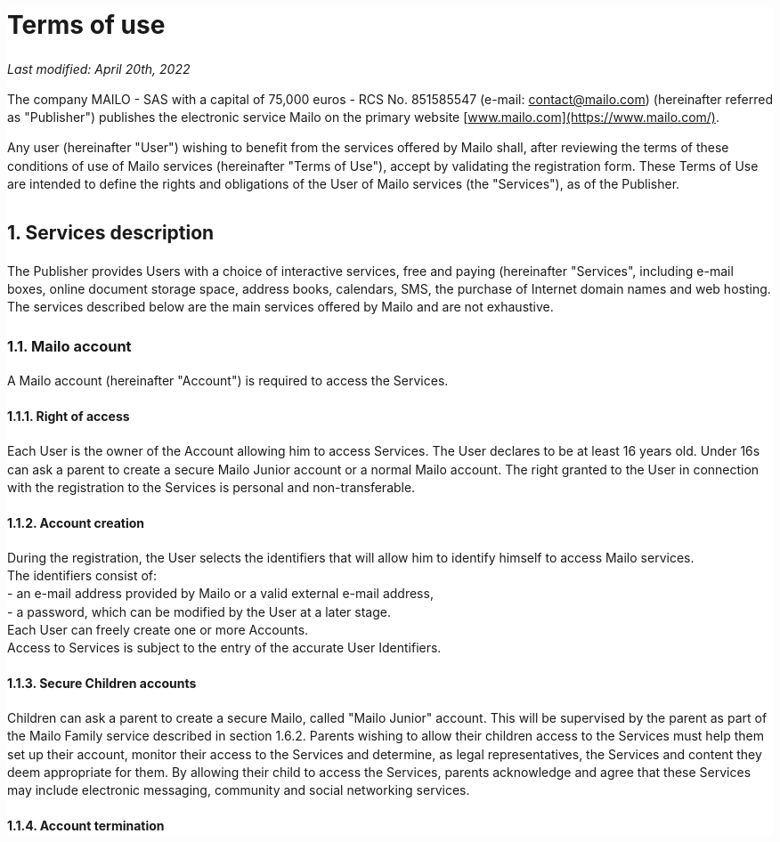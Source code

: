 Terms of use
============

_Last modified: April 20th, 2022_

  

The company MAILO - SAS with a capital of 75,000 euros - RCS No. 851585547 (e-mail: contact@mailo.com) (hereinafter referred as "Publisher") publishes the electronic service Mailo on the primary website [www.mailo.com](https://www.mailo.com/).

Any user (hereinafter "User") wishing to benefit from the services offered by Mailo shall, after reviewing the terms of these conditions of use of Mailo services (hereinafter "Terms of Use"), accept by validating the registration form. These Terms of Use are intended to define the rights and obligations of the User of Mailo services (the "Services"), as of the Publisher.

1\. Services description
------------------------

The Publisher provides Users with a choice of interactive services, free and paying (hereinafter "Services", including e-mail boxes, online document storage space, address books, calendars, SMS, the purchase of Internet domain names and web hosting. The services described below are the main services offered by Mailo and are not exhaustive.

### 1.1. Mailo account

A Mailo account (hereinafter "Account") is required to access the Services.

#### 1.1.1. Right of access

Each User is the owner of the Account allowing him to access Services. The User declares to be at least 16 years old. Under 16s can ask a parent to create a secure Mailo Junior account or a normal Mailo account. The right granted to the User in connection with the registration to the Services is personal and non-transferable.

#### 1.1.2. Account creation

During the registration, the User selects the identifiers that will allow him to identify himself to access Mailo services.  
The identifiers consist of:  
\- an e-mail address provided by Mailo or a valid external e-mail address,  
\- a password, which can be modified by the User at a later stage.  
Each User can freely create one or more Accounts.  
Access to Services is subject to the entry of the accurate User Identifiers.

#### 1.1.3. Secure Children accounts

Children can ask a parent to create a secure Mailo, called "Mailo Junior" account. This will be supervised by the parent as part of the Mailo Family service described in section 1.6.2. Parents wishing to allow their children access to the Services must help them set up their account, monitor their access to the Services and determine, as legal representatives, the Services and content they deem appropriate for them. By allowing their child to access the Services, parents acknowledge and agree that these Services may include electronic messaging, community and social networking services.

#### 1.1.4. Account termination
